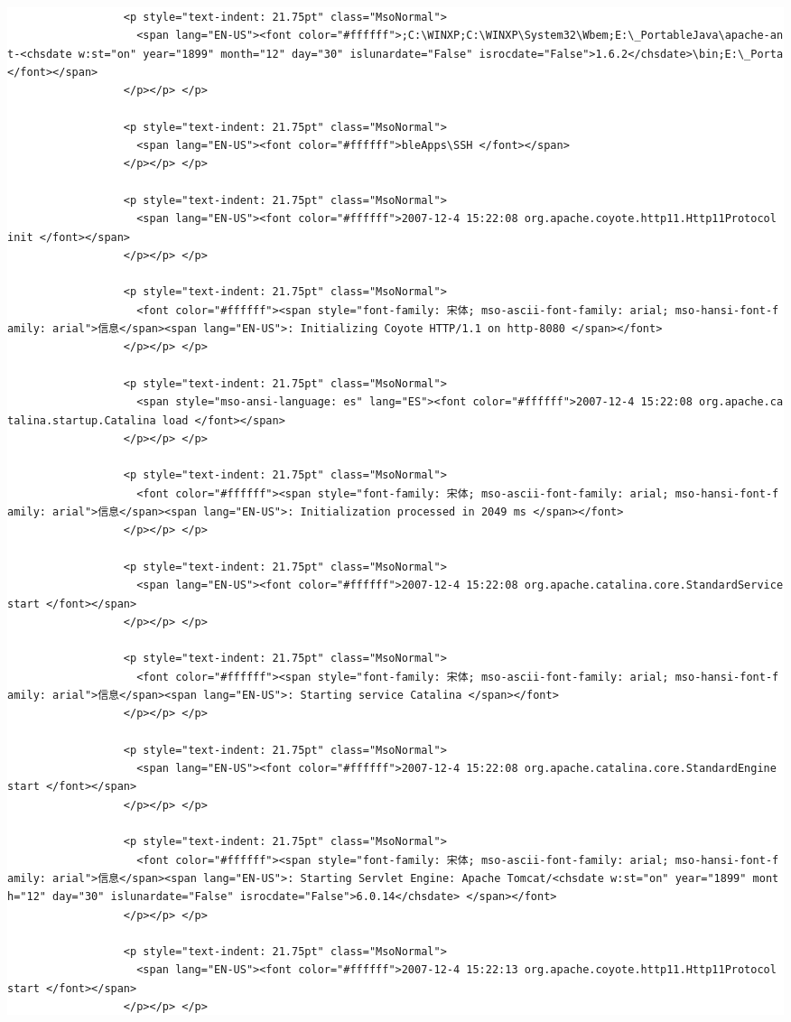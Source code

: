                       <p style="text-indent: 21.75pt" class="MsoNormal">
                        <span lang="EN-US"><font color="#ffffff">;C:\WINXP;C:\WINXP\System32\Wbem;E:\_PortableJava\apache-ant-<chsdate w:st="on" year="1899" month="12" day="30" islunardate="False" isrocdate="False">1.6.2</chsdate>\bin;E:\_Porta </font></span>
                      </p></p> </p> 
                      
                      <p style="text-indent: 21.75pt" class="MsoNormal">
                        <span lang="EN-US"><font color="#ffffff">bleApps\SSH </font></span>
                      </p></p> </p> 
                      
                      <p style="text-indent: 21.75pt" class="MsoNormal">
                        <span lang="EN-US"><font color="#ffffff">2007-12-4 15:22:08 org.apache.coyote.http11.Http11Protocol init </font></span>
                      </p></p> </p> 
                      
                      <p style="text-indent: 21.75pt" class="MsoNormal">
                        <font color="#ffffff"><span style="font-family: 宋体; mso-ascii-font-family: arial; mso-hansi-font-family: arial">信息</span><span lang="EN-US">: Initializing Coyote HTTP/1.1 on http-8080 </span></font>
                      </p></p> </p> 
                      
                      <p style="text-indent: 21.75pt" class="MsoNormal">
                        <span style="mso-ansi-language: es" lang="ES"><font color="#ffffff">2007-12-4 15:22:08 org.apache.catalina.startup.Catalina load </font></span>
                      </p></p> </p> 
                      
                      <p style="text-indent: 21.75pt" class="MsoNormal">
                        <font color="#ffffff"><span style="font-family: 宋体; mso-ascii-font-family: arial; mso-hansi-font-family: arial">信息</span><span lang="EN-US">: Initialization processed in 2049 ms </span></font>
                      </p></p> </p> 
                      
                      <p style="text-indent: 21.75pt" class="MsoNormal">
                        <span lang="EN-US"><font color="#ffffff">2007-12-4 15:22:08 org.apache.catalina.core.StandardService start </font></span>
                      </p></p> </p> 
                      
                      <p style="text-indent: 21.75pt" class="MsoNormal">
                        <font color="#ffffff"><span style="font-family: 宋体; mso-ascii-font-family: arial; mso-hansi-font-family: arial">信息</span><span lang="EN-US">: Starting service Catalina </span></font>
                      </p></p> </p> 
                      
                      <p style="text-indent: 21.75pt" class="MsoNormal">
                        <span lang="EN-US"><font color="#ffffff">2007-12-4 15:22:08 org.apache.catalina.core.StandardEngine start </font></span>
                      </p></p> </p> 
                      
                      <p style="text-indent: 21.75pt" class="MsoNormal">
                        <font color="#ffffff"><span style="font-family: 宋体; mso-ascii-font-family: arial; mso-hansi-font-family: arial">信息</span><span lang="EN-US">: Starting Servlet Engine: Apache Tomcat/<chsdate w:st="on" year="1899" month="12" day="30" islunardate="False" isrocdate="False">6.0.14</chsdate> </span></font>
                      </p></p> </p> 
                      
                      <p style="text-indent: 21.75pt" class="MsoNormal">
                        <span lang="EN-US"><font color="#ffffff">2007-12-4 15:22:13 org.apache.coyote.http11.Http11Protocol start </font></span>
                      </p></p> </p> 
                      
